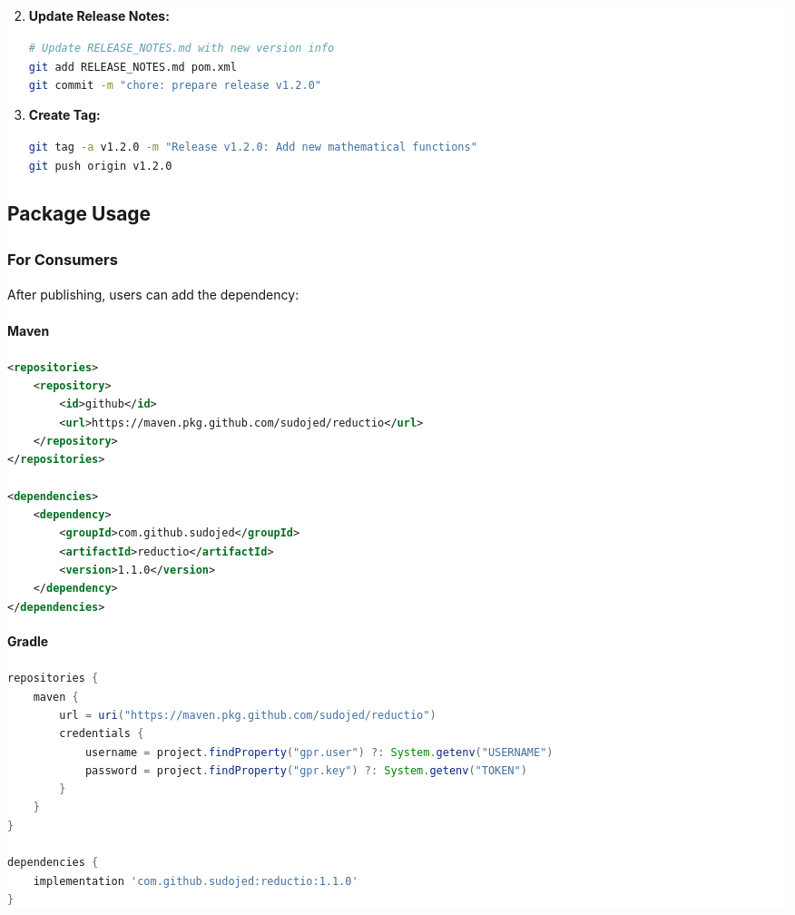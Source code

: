 2. **Update Release Notes:**
   ```bash
   # Update RELEASE_NOTES.md with new version info
   git add RELEASE_NOTES.md pom.xml
   git commit -m "chore: prepare release v1.2.0"
   ```

3. **Create Tag:**
   ```bash
   git tag -a v1.2.0 -m "Release v1.2.0: Add new mathematical functions"
   git push origin v1.2.0
   ```

## Package Usage

### For Consumers

After publishing, users can add the dependency:

#### Maven
```xml
<repositories>
    <repository>
        <id>github</id>
        <url>https://maven.pkg.github.com/sudojed/reductio</url>
    </repository>
</repositories>

<dependencies>
    <dependency>
        <groupId>com.github.sudojed</groupId>
        <artifactId>reductio</artifactId>
        <version>1.1.0</version>
    </dependency>
</dependencies>
```

#### Gradle
```gradle
repositories {
    maven {
        url = uri("https://maven.pkg.github.com/sudojed/reductio")
        credentials {
            username = project.findProperty("gpr.user") ?: System.getenv("USERNAME")
            password = project.findProperty("gpr.key") ?: System.getenv("TOKEN")
        }
    }
}

dependencies {
    implementation 'com.github.sudojed:reductio:1.1.0'
}
```
